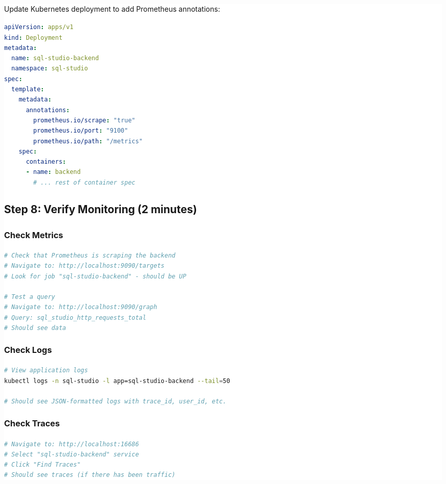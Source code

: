 Update Kubernetes deployment to add Prometheus annotations:

```yaml
apiVersion: apps/v1
kind: Deployment
metadata:
  name: sql-studio-backend
  namespace: sql-studio
spec:
  template:
    metadata:
      annotations:
        prometheus.io/scrape: "true"
        prometheus.io/port: "9100"
        prometheus.io/path: "/metrics"
    spec:
      containers:
      - name: backend
        # ... rest of container spec
```

## Step 8: Verify Monitoring (2 minutes)

### Check Metrics

```bash
# Check that Prometheus is scraping the backend
# Navigate to: http://localhost:9090/targets
# Look for job "sql-studio-backend" - should be UP

# Test a query
# Navigate to: http://localhost:9090/graph
# Query: sql_studio_http_requests_total
# Should see data
```

### Check Logs

```bash
# View application logs
kubectl logs -n sql-studio -l app=sql-studio-backend --tail=50

# Should see JSON-formatted logs with trace_id, user_id, etc.
```

### Check Traces

```bash
# Navigate to: http://localhost:16686
# Select "sql-studio-backend" service
# Click "Find Traces"
# Should see traces (if there has been traffic)
```
